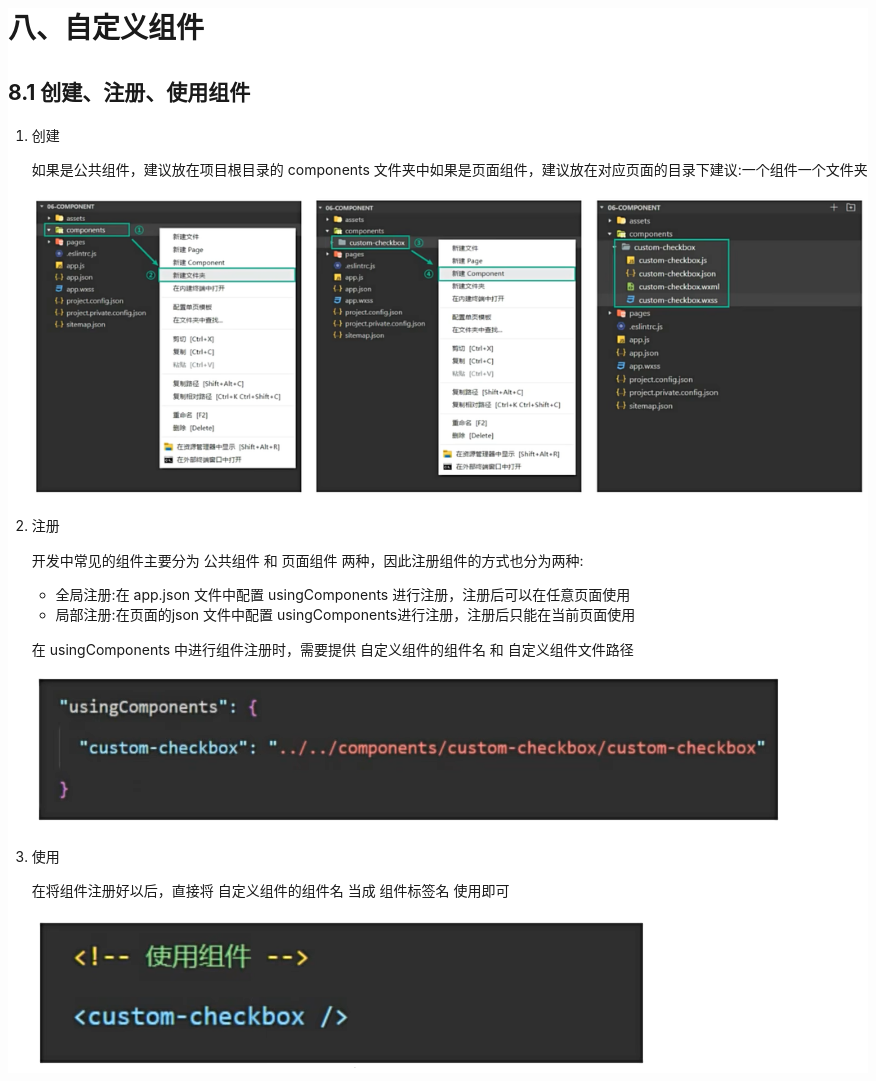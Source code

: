 # 八、自定义组件

## 8.1 创建、注册、使用组件


1. 创建

    如果是公共组件，建议放在项目根目录的 components 文件夹中如果是页面组件，建议放在对应页面的目录下建议:一个组件一个文件夹

    ![](/application/weixin/base/095.png)

2. 注册

    开发中常见的组件主要分为 公共组件 和 页面组件 两种，因此注册组件的方式也分为两种:

    - 全局注册:在 app.json 文件中配置 usingComponents 进行注册，注册后可以在任意页面使用
    - 局部注册:在页面的json 文件中配置 usingComponents进行注册，注册后只能在当前页面使用

    在 usingComponents 中进行组件注册时，需要提供 自定义组件的组件名 和 自定义组件文件路径

    ![](/application/weixin/base/096.png)

3. 使用  

    在将组件注册好以后，直接将 自定义组件的组件名 当成 组件标签名 使用即可

    ![](/application/weixin/base/097.png)
